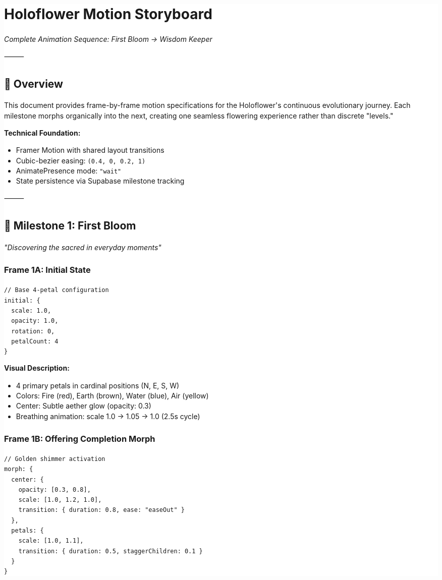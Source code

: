 # Holoflower Motion Storyboard
*Complete Animation Sequence: First Bloom → Wisdom Keeper*

⸻

## 🎯 Overview

This document provides frame-by-frame motion specifications for the Holoflower's continuous evolutionary journey. Each milestone morphs organically into the next, creating one seamless flowering experience rather than discrete "levels."

**Technical Foundation:**
- Framer Motion with shared layout transitions
- Cubic-bezier easing: `(0.4, 0, 0.2, 1)`
- AnimatePresence mode: `"wait"`
- State persistence via Supabase milestone tracking

⸻

## 🌱 Milestone 1: First Bloom
*"Discovering the sacred in everyday moments"*

### Frame 1A: Initial State
```tsx
// Base 4-petal configuration
initial: {
  scale: 1.0,
  opacity: 1.0,
  rotation: 0,
  petalCount: 4
}
```

**Visual Description:**
- 4 primary petals in cardinal positions (N, E, S, W)
- Colors: Fire (red), Earth (brown), Water (blue), Air (yellow)
- Center: Subtle aether glow (opacity: 0.3)
- Breathing animation: scale 1.0 → 1.05 → 1.0 (2.5s cycle)

### Frame 1B: Offering Completion Morph
```tsx
// Golden shimmer activation
morph: {
  center: {
    opacity: [0.3, 0.8],
    scale: [1.0, 1.2, 1.0],
    transition: { duration: 0.8, ease: "easeOut" }
  },
  petals: {
    scale: [1.0, 1.1],
    transition: { duration: 0.5, staggerChildren: 0.1 }
  }
}
```
